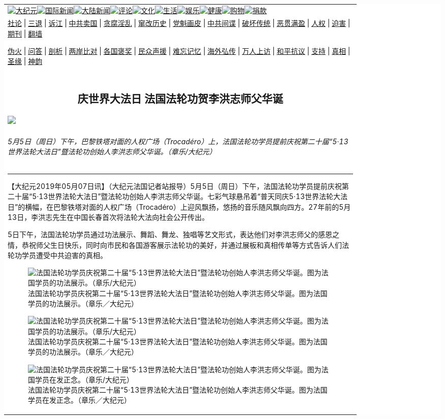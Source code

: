 <a name="1" id="1" target="_blank"></a><span id="1"></span>
<table align=center border="0"><tr><td colspan="2" VALIGN=TOP><a href="/gb/nsc413.md#1"><img src="https://raw.githubusercontent.com/tjvrql262/www/master/t/djy/1.jpg" title="大纪元"></a><a href="/gb/n24hr.md#1"><img src="https://raw.githubusercontent.com/tjvrql262/www/master/t/djy/3.jpg" title="国际新闻"></a><a href="/gb/nsc413.md#1"><img src="https://raw.githubusercontent.com/tjvrql262/www/master/t/djy/4.jpg" title="大陆新闻"></a><a href="/gb/news392.md#1"><img src="https://raw.githubusercontent.com/tjvrql262/www/master/t/djy/5.jpg" title="评论"></a><a href="/gb/news2007.md#1"><img src="https://raw.githubusercontent.com/tjvrql262/www/master/t/djy/6.jpg" title="文化"></a><a href="/gb/news2008.md#1"><img src="https://raw.githubusercontent.com/tjvrql262/www/master/t/djy/7.jpg" title="生活"></a><a href="/gb/ncyule.md#1"><img src="https://raw.githubusercontent.com/tjvrql262/www/master/t/djy/8.jpg" title="娱乐"></a><a href="/gb/nsc1002.md#1"><img src="https://raw.githubusercontent.com/tjvrql262/www/master/t/djy/9.jpg" title="健康"><a href="https://www.youlucky.com"><img src="https://raw.githubusercontent.com/tjvrql262/www/master/t/djy/10.jpg" title="购物"></a><a href="https://donate.epochtimes.com/?utm_medium=epochtimes&utm_source=referral&utm_campaign=donate_button_djyarticleheader"><img src="https://raw.githubusercontent.com/tjvrql262/www/master/t/djy/12.jpg" title="捐款"></a></td></tr>
<tr><td colspan="2" VALIGN=TOP><a target="_blank" href="/gb/9p.md#1">社论</a> | <a target="_blank" href="/gb/nf5657.md#1">三退</a> | <a target="_blank" href="/gb/nf6124.md#1">诉江</a> | <a target="_blank" href="/gb/nf1176117.md#1">中共卖国</a> | <a target="_blank" href="/gb/nf5773.md#1">贪腐淫乱</a> | <a target="_blank" href="/gb/nf1176115.md#1">窜改历史</a> | <a target="_blank" href="/gb/nf1176107.md#1">党魁画皮</a> | <a target="_blank" href="/gb/nf1320400.md#1">中共间谍</a> | <a target="_blank" href="/gb/nf1176114.md#1">破坏传统</a> | <a target="_blank" href="https://github.com/tjvrql262/ntdtv/blob/master/gb/prog447_1.md#1">恶贯满盈</a> | <a target="_blank" href="/gb/ncid278.md#1">人权</a> | <a target="_blank" href="/gb/nf1176111.md#1">迫害</a> | <a target="_blank" href="https://gitlab.com/szzdlab/mh-qikan/blob/master/README.md#1">期刊</a> | <a target="_blank" href="https://github.com/bannedbook/fanqiang/wiki">翻墙</a></p><p><a target="_blank" href="/gb/nf5562.md#1">伪火</a> | <a target="_blank" href="/gb/nf4378.md#1">问答</a> | <a target="_blank" href="/gb/nf5792.md#1">剖析</a> | <a target="_blank" href="/gb/nf5735.md#1">两岸比对</a> | <a target="_blank" href="/gb/nf6119.md#1">各国褒奖</a> | <a target="_blank" href="/gb/nf6120.md#1">民众声援</a> | <a target="_blank" href="/gb/nf1188594.md#1">难忘记忆</a> | <a target="_blank" href="/gb/nf3180.md#1">海外弘传</a> | <a target="_blank" href="/gb/nf5410.md#1">万人上访</a> | <a target="_blank" href="https://github.com/tjvrql262/ntdtv/blob/master/gb/prog1530_1.md#1">和平抗议</a> | <a target="_blank" href="/gb/nf4386.md#1">支持</a> | <a target="_blank" href="/gb/nf4389.md#1">真相</a> | <a target="_blank" href="/gb/nf5790.md#1">圣缘</a> | <a target="_blank" href="/gb/nf4786.md#1">神韵</a></td></tr>
<tr><td VALIGN=TOP width="626"><h2 align=center>庆世界大法日 法国法轮功贺李洪志师父华诞</h2>
<img width="600" src="https://i.epochtimes.com/assets/uploads/2019/05/S1A9199-600x400.jpg" />
<h6>5月5日（周日）下午，巴黎铁塔对面的人权广场（Trocadéro）上，法国法轮功学员提前庆祝第二十届“5·13世界法轮大法日”暨法轮功创始人李洪志师父华诞。（章乐/大纪元）
</h6>
<hr>
<p>【大纪元2019年05月07日讯】（大纪元<ahref="/gb/tag/%E6%B3%95%E5%9B%BD.md#1">法国</a>记者站报导）5月5日（周日）下午，法国法轮功学员提前庆祝第二十届“5·13世界<ahref="/gb/tag/%E6%B3%95%E8%BD%AE%E5%A4%A7%E6%B3%95%E6%97%A5.md#1">法轮大法日</a>”暨法轮功创始人<ahref="/gb/tag/%E6%9D%8E%E6%B4%AA%E5%BF%97.md#1">李洪志</a>师父华诞。七彩气球悬吊着“普天同庆5·13世界<ahref="/gb/tag/%E6%B3%95%E8%BD%AE%E5%A4%A7%E6%B3%95%E6%97%A5.md#1">法轮大法日</a>”的横幅，在巴黎铁塔对面的<ahref="/gb/tag/%E4%BA%BA%E6%9D%83%E5%B9%BF%E5%9C%BA.md#1">人权广场</a>（Trocadéro）上迎风飘扬，悠扬的音乐随风飘向四方。27年前的5月13日，<ahref="/gb/tag/%E6%9D%8E%E6%B4%AA%E5%BF%97.md#1">李洪志</a>先生在中国长春首次将法轮大法向社会公开传出。</p>
<p>5日下午，<ahref="/gb/tag/%E6%B3%95%E5%9B%BD.md#1">法国</a>法轮功学员通过功法展示、舞蹈、舞龙、独唱等艺文形式，表达他们对李洪志师父的感恩之情，恭祝师父生日快乐，同时向市民和各国游客展示法轮功的美好，并通过展板和真相传单等方式告诉人们法轮功学员遭受中共迫害的真相。</p>
<figure id="attachment_11238725" style="width: 600px" class="wp-caption aligncenter"><ahref="https://i.epochtimes.com/assets/uploads/2019/05/S1A9053.jpg"><img class="size-large wp-image-11238725" src="https://i.epochtimes.com/assets/uploads/2019/05/S1A9053-600x394.jpg" alt="法国法轮功学员庆祝第二十届“5·13世界法轮大法日”暨法轮功创始人李洪志师父华诞。图为法国学员的功法展示。（章乐/大纪元）" width="600" b="394" /></a><figcaption class="wp-caption-text">法国法轮功学员庆祝第二十届“5·13世界法轮大法日”暨法轮功创始人李洪志师父华诞。图为法国学员的功法展示。（章乐／大纪元）</figcaption></figure>
<figure id="attachment_11238726" style="width: 600px" class="wp-caption aligncenter"><ahref="https://i.epochtimes.com/assets/uploads/2019/05/S1A9069_g.jpg"><img class="size-large wp-image-11238726" src="https://i.epochtimes.com/assets/uploads/2019/05/S1A9069_g-600x400.jpg" alt="法国法轮功学员庆祝第二十届“5·13世界法轮大法日”暨法轮功创始人李洪志师父华诞。图为法国学员的功法展示。（章乐/大纪元）" width="600" b="400" /></a><figcaption class="wp-caption-text">法国法轮功学员庆祝第二十届“5·13世界法轮大法日”暨法轮功创始人李洪志师父华诞。图为法国学员的功法展示。（章乐／大纪元）</figcaption></figure>
<figure id="attachment_11238727" style="width: 600px" class="wp-caption aligncenter"><ahref="https://i.epochtimes.com/assets/uploads/2019/05/S1A9245.jpg"><img class="size-large wp-image-11238727" src="https://i.epochtimes.com/assets/uploads/2019/05/S1A9245-600x400.jpg" alt="法国法轮功学员庆祝第二十届“5·13世界法轮大法日”暨法轮功创始人李洪志师父华诞。图为法国学员在发正念。（章乐/大纪元）" width="600" b="400" /></a><figcaption class="wp-caption-text">法国法轮功学员庆祝第二十届“5·13世界法轮大法日”暨法轮功创始人李洪志师父华诞。图为法国学员在发正念。（章乐／大纪元）</figcaption></figure>